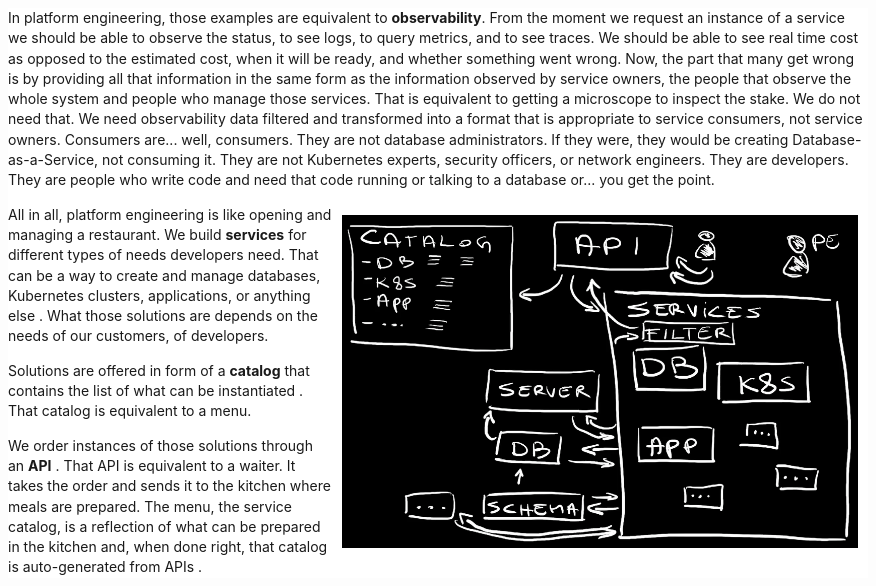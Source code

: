 In platform engineering, those examples are equivalent to **observability**. From the moment we request an instance of a service we should be able to observe the status, to see logs, to query metrics, and to see traces. We should be able to see real time cost as opposed to the estimated cost, when it will be ready, and whether something went wrong. Now, the part that many get wrong is by providing all that information in the same form as the information observed by service owners, the people that observe the whole system and people who manage those services. That is equivalent to getting a microscope to inspect the stake. We do not need that. We need observability data filtered and transformed into a format that is appropriate to service consumers, not service owners. Consumers are... well, consumers. They are not database administrators. If they were, they would be creating Database-as-a-Service, not consuming it. They are not Kubernetes experts, security officers, or network engineers. They are developers. They are people who write code and need that code running or talking to a database or... you get the point.

<img src="diag-01.png" style="width:60%; float:right; padding: 10px">

All in all, platform engineering is like opening and managing a restaurant. We build **services**  for different types of needs developers need. That can be a way to create and manage databases, Kubernetes clusters, applications, or anything else . What those solutions are depends on the needs of our customers, of developers.

Solutions are offered in form of a **catalog** that contains the list of what can be instantiated . That catalog is equivalent to a menu.

We order instances of those solutions through an **API** . That API is equivalent to a waiter. It takes the order  and sends it to the kitchen  where meals are prepared. The menu, the service catalog, is a reflection of what can be prepared in the kitchen and, when done right, that catalog is auto-generated from APIs .
